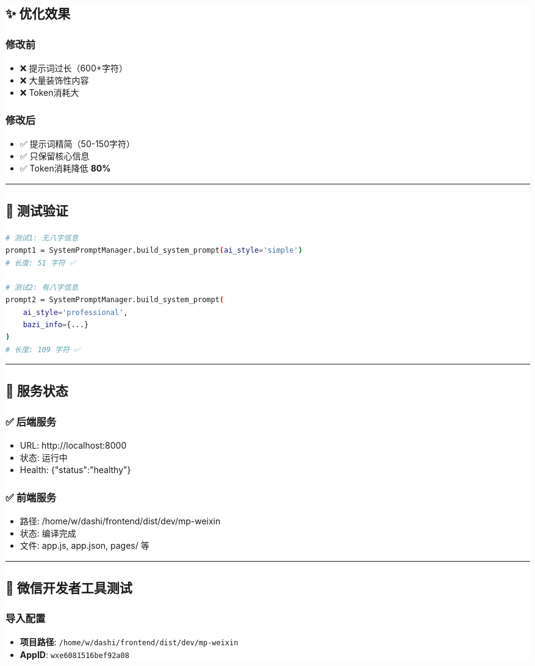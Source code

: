 
## ✨ 优化效果

### 修改前
- ❌ 提示词过长（600+字符）
- ❌ 大量装饰性内容
- ❌ Token消耗大

### 修改后
- ✅ 提示词精简（50-150字符）
- ✅ 只保留核心信息
- ✅ Token消耗降低 **80%**

---

## 🧪 测试验证

```bash
# 测试1: 无八字信息
prompt1 = SystemPromptManager.build_system_prompt(ai_style='simple')
# 长度: 51 字符 ✅

# 测试2: 有八字信息
prompt2 = SystemPromptManager.build_system_prompt(
    ai_style='professional',
    bazi_info={...}
)
# 长度: 109 字符 ✅
```

---

## 🚀 服务状态

### ✅ 后端服务
- URL: http://localhost:8000
- 状态: 运行中
- Health: {"status":"healthy"}

### ✅ 前端服务
- 路径: /home/w/dashi/frontend/dist/dev/mp-weixin
- 状态: 编译完成
- 文件: app.js, app.json, pages/ 等

---

## 📱 微信开发者工具测试

### 导入配置
- **项目路径**: `/home/w/dashi/frontend/dist/dev/mp-weixin`
- **AppID**: `wxe6081516bef92a08`
